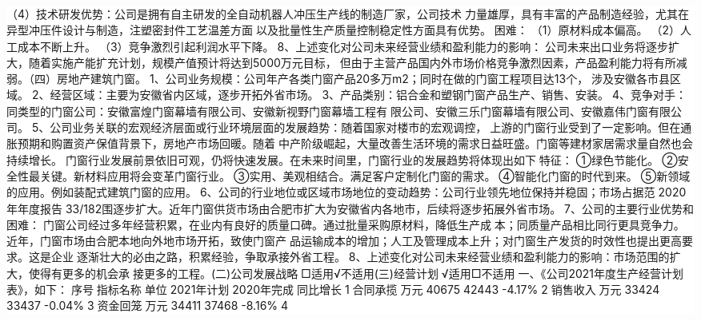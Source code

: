 （4）技术研发优势：公司是拥有自主研发的全自动机器人冲压生产线的制造厂家，公司技术
力量雄厚，具有丰富的产品制造经验，尤其在异型冲压件设计与制造，注塑密封件工艺温差方面
以及批量性生产质量控制稳定性方面具有优势。
困难：
（1）原材料成本偏高。
（2）人工成本不断上升。
（3）竞争激烈引起利润水平下降。
8、上述变化对公司未来经营业绩和盈利能力的影响：
公司未来出口业务将逐步扩大，随着实施产能扩充计划，规模产值预计将达到5000万元目标，
但由于主营产品国内外市场价格竞争激烈因素，产品盈利能力将有所减弱。（四）房地产建筑门窗。
1、公司业务规模：公司年产各类门窗产品20多万m2；同时在做的门窗工程项目达13个，
涉及安徽各市县区域。
2、经营区域：主要为安徽省内区域，逐步开拓外省市场。
3、产品类别：铝合金和塑钢门窗产品生产、销售、安装。
4、竞争对手：同类型的门窗公司：安徽富煌门窗幕墙有限公司、安徽新视野门窗幕墙工程有
限公司、安徽三乐门窗幕墙有限公司、安徽嘉伟门窗有限公司。
5、公司业务关联的宏观经济层面或行业环境层面的发展趋势：随着国家对楼市的宏观调控，
上游的门窗行业受到了一定影响。但在通胀预期和购置资产保值背景下，房地产市场回暖。随着
中产阶级崛起，大量改善生活环境的需求日益旺盛。门窗等建材家居需求量自然也会持续增长。
门窗行业发展前景依旧可观，仍将快速发展。在未来时间里，门窗行业的发展趋势将体现出如下
特征：
①绿色节能化。
②安全性最关键。新材料应用将会变革门窗行业。
③实用、美观相结合。满足客户定制化门窗的需求。
④智能化门窗的时代到来。
⑤新领域的应用。例如装配式建筑门窗的应用。
6、公司的行业地位或区域市场地位的变动趋势：公司行业领先地位保持并稳固；市场占据范
2020年年度报告
33/182围逐步扩大。近年门窗供货市场由合肥市扩大为安徽省内各地市，后续将逐步拓展外省市场。
7、公司的主要行业优势和困难：
门窗公司经过多年经营积累，在业内有良好的质量口碑。通过批量采购原材料，降低生产成
本；同质量产品相比同行更具竞争力。近年，门窗市场由合肥本地向外地市场开拓，致使门窗产
品运输成本的增加；人工及管理成本上升；对门窗生产发货的时效性也提出更高要求。这是企业
逐渐壮大的必由之路，积累经验，争取承接外省工程。
8、上述变化对公司未来经营业绩和盈利能力的影响：市场范围的扩大，使得有更多的机会承
接更多的工程。(二)公司发展战略
□适用√不适用(三)经营计划
√适用□不适用
一、《公司2021年度生产经营计划表》，如下：
序号
指标名称
单位
2021年计划
2020年完成
同比增长
1
合同承揽
万元
40675
42443
-4.17%
2
销售收入
万元
33424
33437
-0.04%
3
资金回笼
万元
34411
37468
-8.16%
4